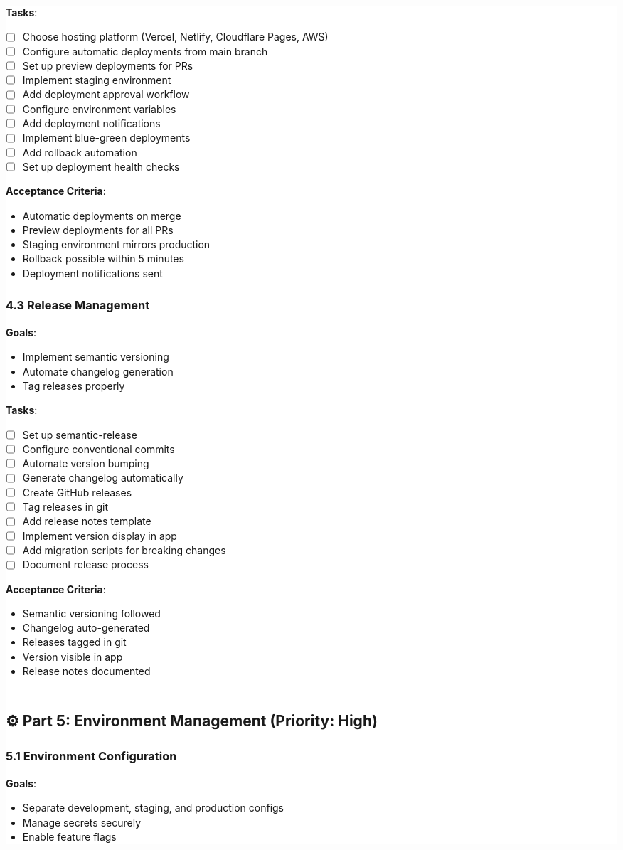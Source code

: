**Tasks**:
- [ ] Choose hosting platform (Vercel, Netlify, Cloudflare Pages, AWS)
- [ ] Configure automatic deployments from main branch
- [ ] Set up preview deployments for PRs
- [ ] Implement staging environment
- [ ] Add deployment approval workflow
- [ ] Configure environment variables
- [ ] Add deployment notifications
- [ ] Implement blue-green deployments
- [ ] Add rollback automation
- [ ] Set up deployment health checks

**Acceptance Criteria**:
- Automatic deployments on merge
- Preview deployments for all PRs
- Staging environment mirrors production
- Rollback possible within 5 minutes
- Deployment notifications sent

### 4.3 Release Management

**Goals**:
- Implement semantic versioning
- Automate changelog generation
- Tag releases properly

**Tasks**:
- [ ] Set up semantic-release
- [ ] Configure conventional commits
- [ ] Automate version bumping
- [ ] Generate changelog automatically
- [ ] Create GitHub releases
- [ ] Tag releases in git
- [ ] Add release notes template
- [ ] Implement version display in app
- [ ] Add migration scripts for breaking changes
- [ ] Document release process

**Acceptance Criteria**:
- Semantic versioning followed
- Changelog auto-generated
- Releases tagged in git
- Version visible in app
- Release notes documented

---

## ⚙️ Part 5: Environment Management (Priority: High)

### 5.1 Environment Configuration

**Goals**:
- Separate development, staging, and production configs
- Manage secrets securely
- Enable feature flags
